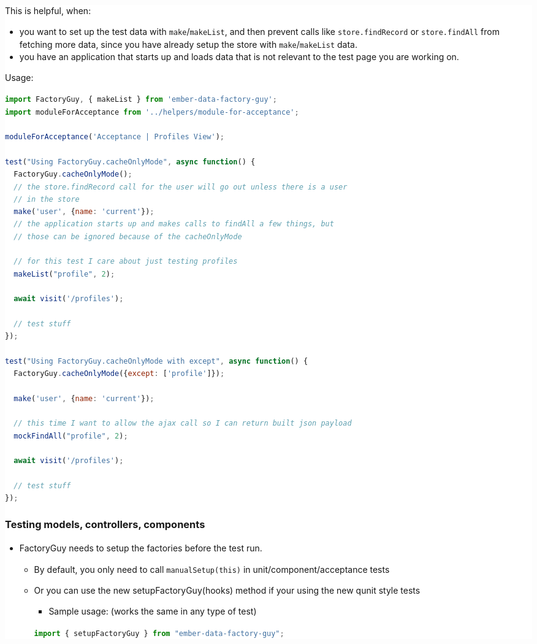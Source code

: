 This is helpful, when:
  - you want to set up the test data with `make`/`makeList`, and then prevent
    calls like `store.findRecord` or `store.findAll` from fetching more data, since you have
    already setup the store with `make`/`makeList` data.
  - you have an application that starts up and loads data that is not relevant
    to the test page you are working on.

Usage:

```javascript
import FactoryGuy, { makeList } from 'ember-data-factory-guy';
import moduleForAcceptance from '../helpers/module-for-acceptance';

moduleForAcceptance('Acceptance | Profiles View');

test("Using FactoryGuy.cacheOnlyMode", async function() {
  FactoryGuy.cacheOnlyMode();
  // the store.findRecord call for the user will go out unless there is a user
  // in the store
  make('user', {name: 'current'});
  // the application starts up and makes calls to findAll a few things, but
  // those can be ignored because of the cacheOnlyMode

  // for this test I care about just testing profiles
  makeList("profile", 2);

  await visit('/profiles');

  // test stuff
});

test("Using FactoryGuy.cacheOnlyMode with except", async function() {
  FactoryGuy.cacheOnlyMode({except: ['profile']});

  make('user', {name: 'current'});

  // this time I want to allow the ajax call so I can return built json payload
  mockFindAll("profile", 2);

  await visit('/profiles');

  // test stuff
});
```

### Testing models, controllers, components

- FactoryGuy needs to setup the factories before the test run.
  - By default, you only need to call `manualSetup(this)` in unit/component/acceptance tests
  - Or you can use the new setupFactoryGuy(hooks) method if your using the new qunit style tests

    - Sample usage: (works the same in any type of test)
    ```js
    import { setupFactoryGuy } from "ember-data-factory-guy";
    